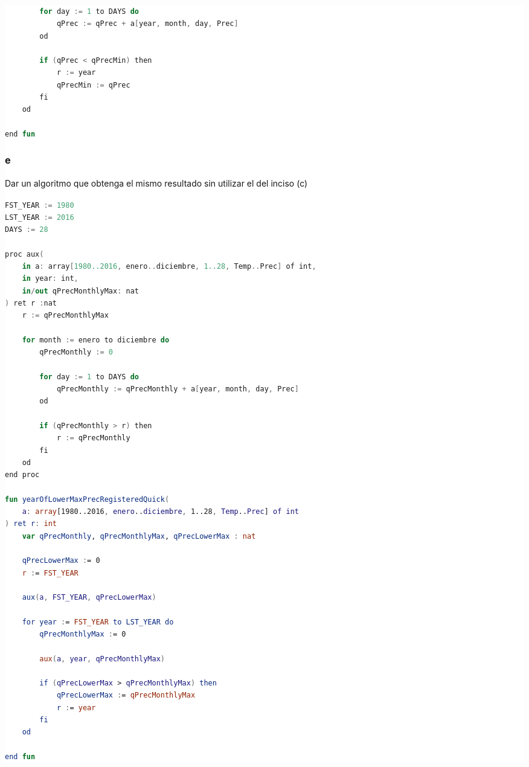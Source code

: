 ```kotlin
        for day := 1 to DAYS do
            qPrec := qPrec + a[year, month, day, Prec]
        od

        if (qPrec < qPrecMin) then
            r := year
            qPrecMin := qPrec
        fi
    od

end fun
```

### e
Dar un algoritmo que obtenga el mismo resultado sin utilizar el del inciso (c)

```kotlin
FST_YEAR := 1980
LST_YEAR := 2016
DAYS := 28

proc aux(
    in a: array[1980..2016, enero..diciembre, 1..28, Temp..Prec] of int,
    in year: int,
    in/out qPrecMonthlyMax: nat
) ret r :nat
    r := qPrecMonthlyMax

    for month := enero to diciembre do
        qPrecMonthly := 0

        for day := 1 to DAYS do
            qPrecMonthly := qPrecMonthly + a[year, month, day, Prec]
        od

        if (qPrecMonthly > r) then
            r := qPrecMonthly
        fi
    od
end proc

fun yearOfLowerMaxPrecRegisteredQuick(
    a: array[1980..2016, enero..diciembre, 1..28, Temp..Prec] of int
) ret r: int
    var qPrecMonthly, qPrecMonthlyMax, qPrecLowerMax : nat

    qPrecLowerMax := 0
    r := FST_YEAR

    aux(a, FST_YEAR, qPrecLowerMax)

    for year := FST_YEAR to LST_YEAR do
        qPrecMonthlyMax := 0

        aux(a, year, qPrecMonthlyMax)

        if (qPrecLowerMax > qPrecMonthlyMax) then
            qPrecLowerMax := qPrecMonthlyMax
            r := year
        fi
    od

end fun
```